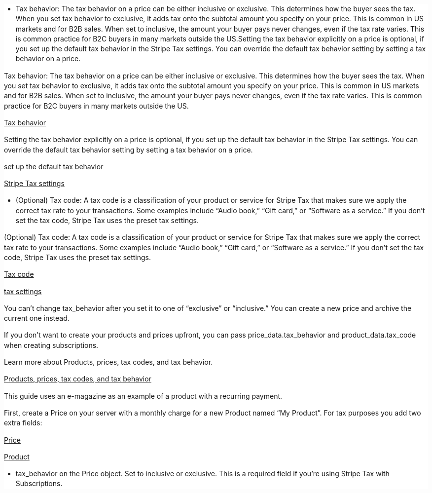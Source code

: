- Tax behavior: The tax behavior on a price can be either inclusive or exclusive. This determines how the buyer sees the tax. When you set tax behavior to exclusive, it adds tax onto the subtotal amount you specify on your price. This is common in US markets and for B2B sales. When set to inclusive, the amount your buyer pays never changes, even if the tax rate varies. This is common practice for B2C buyers in many markets outside the US.Setting the tax behavior explicitly on a price is optional, if you set up the default tax behavior in the Stripe Tax settings. You can override the default tax behavior setting by setting a tax behavior on a price.

Tax behavior: The tax behavior on a price can be either inclusive or exclusive. This determines how the buyer sees the tax. When you set tax behavior to exclusive, it adds tax onto the subtotal amount you specify on your price. This is common in US markets and for B2B sales. When set to inclusive, the amount your buyer pays never changes, even if the tax rate varies. This is common practice for B2C buyers in many markets outside the US.

[Tax behavior](/tax/products-prices-tax-codes-tax-behavior#tax-behavior)

Setting the tax behavior explicitly on a price is optional, if you set up the default tax behavior in the Stripe Tax settings. You can override the default tax behavior setting by setting a tax behavior on a price.

[set up the default tax behavior](/tax/products-prices-tax-codes-tax-behavior#setting-tax-behavior-on-a-price-(optional))

[Stripe Tax settings](https://dashboard.stripe.com/login?redirect=%2Fsettings%2Ftax)

- (Optional) Tax code: A tax code is a classification of your product or service for Stripe Tax that makes sure we apply the correct tax rate to your transactions. Some examples include “Audio book,” “Gift card,” or “Software as a service.” If you don’t set the tax code, Stripe Tax uses the preset tax settings.

(Optional) Tax code: A tax code is a classification of your product or service for Stripe Tax that makes sure we apply the correct tax rate to your transactions. Some examples include “Audio book,” “Gift card,” or “Software as a service.” If you don’t set the tax code, Stripe Tax uses the preset tax settings.

[Tax code](/tax/products-prices-tax-codes-tax-behavior)

[tax settings](https://dashboard.stripe.com/login?redirect=%2Fsettings%2Ftax)

You can’t change tax_behavior after you set it to one of “exclusive” or “inclusive.” You can create a new price and archive the current one instead.

If you don’t want to create your products and prices upfront, you can pass price_data.tax_behavior and product_data.tax_code when creating subscriptions.

Learn more about Products, prices, tax codes, and tax behavior.

[Products, prices, tax codes, and tax behavior](/tax/products-prices-tax-codes-tax-behavior)

This guide uses an e-magazine as an example of a product with a recurring payment.

First, create a Price on your server with a monthly charge for a new Product named “My Product”. For tax purposes you add two extra fields:

[Price](/api/prices)

[Product](/api/products)

- tax_behavior on the Price object. Set to inclusive or exclusive. This is a required field if you’re using Stripe Tax with Subscriptions.
